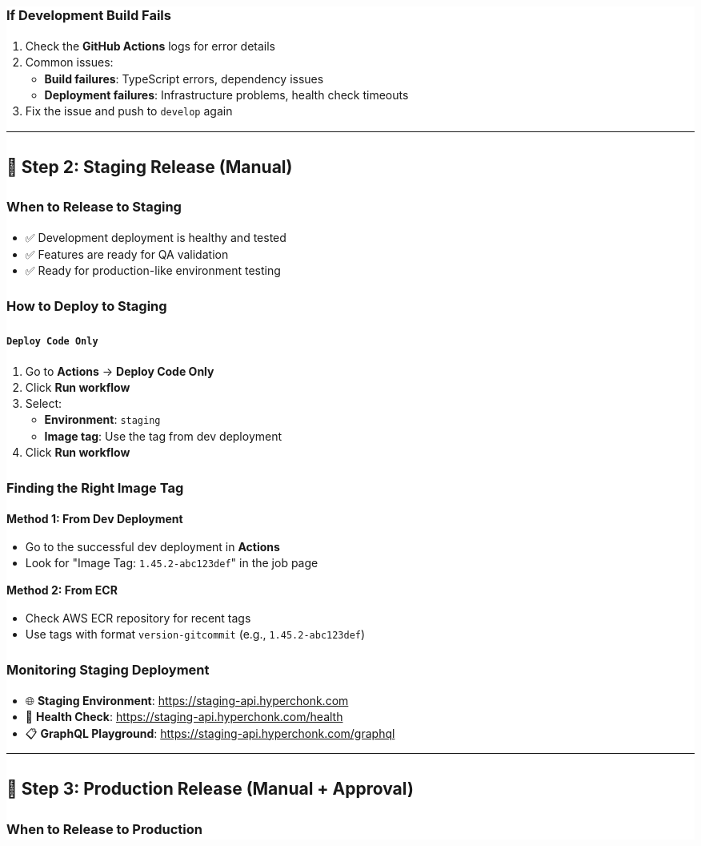 ### If Development Build Fails

1. Check the **GitHub Actions** logs for error details
2. Common issues:
    - **Build failures**: TypeScript errors, dependency issues
    - **Deployment failures**: Infrastructure problems, health check timeouts
3. Fix the issue and push to `develop` again

---

## 🚀 Step 2: Staging Release (Manual)

### When to Release to Staging

-   ✅ Development deployment is healthy and tested
-   ✅ Features are ready for QA validation
-   ✅ Ready for production-like environment testing

### How to Deploy to Staging

#### `Deploy Code Only`

1. Go to **Actions** → **Deploy Code Only**
2. Click **Run workflow**
3. Select:
    - **Environment**: `staging`
    - **Image tag**: Use the tag from dev deployment
4. Click **Run workflow**

### Finding the Right Image Tag

**Method 1: From Dev Deployment**

-   Go to the successful dev deployment in **Actions**
-   Look for "Image Tag: `1.45.2-abc123def`" in the job page

**Method 2: From ECR**

-   Check AWS ECR repository for recent tags
-   Use tags with format `version-gitcommit` (e.g., `1.45.2-abc123def`)

### Monitoring Staging Deployment

-   🌐 **Staging Environment**: https://staging-api.hyperchonk.com
-   🏥 **Health Check**: https://staging-api.hyperchonk.com/health
-   📋 **GraphQL Playground**: https://staging-api.hyperchonk.com/graphql

---

## 🎯 Step 3: Production Release (Manual + Approval)

### When to Release to Production
